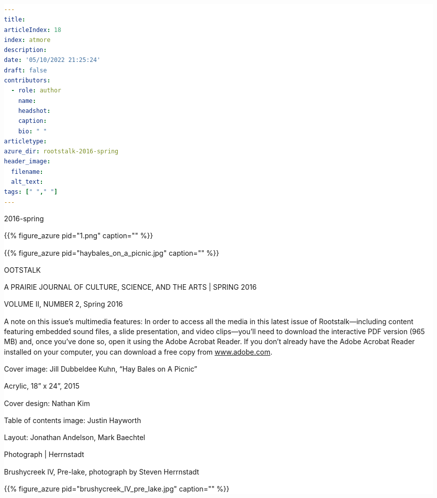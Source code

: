 ```yaml
---
title: 
articleIndex: 18
index: atmore
description: 
date: '05/10/2022 21:25:24'
draft: false 
contributors: 
  - role: author 
    name: 
    headshot: 
    caption: 
    bio: " "
articletype: 
azure_dir: rootstalk-2016-spring
header_image: 
  filename: 
  alt_text: 
tags: [" "," "] 
---
```




2016-spring

{{% figure_azure pid="1.png" caption="" %}}

{{% figure_azure pid="haybales_on_a_picnic.jpg" caption="" %}}

OOTSTALK

A PRAIRIE JOURNAL OF CULTURE, SCIENCE, AND THE ARTS | SPRING 2016

VOLUME II, NUMBER 2, Spring 2016

A note on this issue’s multimedia features: In order to access all the media in this latest issue of Rootstalk—including content featuring embedded sound files, a slide presentation, and video clips—you’ll need to download the interactive PDF version (965 MB) and, once you’ve done so, open it using the Adobe Acrobat Reader. If you don’t already have the Adobe Acrobat Reader installed on your computer, you can download a free copy from www.adobe.com.

Cover image: Jill Dubbeldee Kuhn, “Hay Bales on A Picnic”

Acrylic, 18” x 24”, 2015

Cover design: Nathan Kim

Table of contents image: Justin Hayworth

Layout: Jonathan Andelson, Mark Baechtel

Photograph | Herrnstadt 

Brushycreek IV, Pre-lake, photograph by Steven Herrnstadt

{{% figure_azure pid="brushycreek_IV_pre_lake.jpg" caption="" %}}
